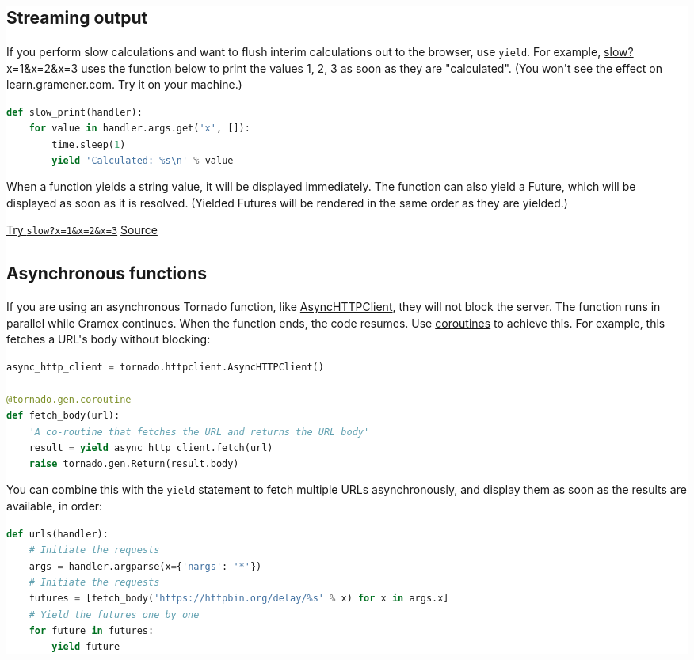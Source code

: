 ## Streaming output

If you perform slow calculations and want to flush interim calculations out to
the browser, use `yield`. For example, [slow?x=1&x=2&x=3](slow?x=1&x=2&x=3) uses
the function below to print the values 1, 2, 3 as soon as they are "calculated".
(You won't see the effect on learn.gramener.com. Try it on your machine.)

```python
def slow_print(handler):
    for value in handler.args.get('x', []):
        time.sleep(1)
        yield 'Calculated: %s\n' % value
```

When a function yields a string value, it will be displayed immediately. The
function can also yield a Future, which will be displayed as soon as it is
resolved. (Yielded Futures will be rendered in the same order as they are
yielded.)

<div class="example">
  <a class="example-demo" href="slow?x=1&x=2&x=3">Try <code>slow?x=1&x=2&x=3</code></a>
  <a class="example-src" href="https://github.com/gramener/gramex-guide/blob/master/functionhandler/calculations.py">Source</a>
</div>

## Asynchronous functions

If you are using an asynchronous Tornado function, like
[AsyncHTTPClient][asynchttpclient], they will not block the server. The function
runs in parallel while Gramex continues. When the function ends, the code
resumes. Use [coroutines][coroutines] to achieve this. For example, this fetches
a URL's body without blocking:

```python
async_http_client = tornado.httpclient.AsyncHTTPClient()

@tornado.gen.coroutine
def fetch_body(url):
    'A co-routine that fetches the URL and returns the URL body'
    result = yield async_http_client.fetch(url)
    raise tornado.gen.Return(result.body)
```

You can combine this with the `yield` statement to fetch
multiple URLs asynchronously, and display them as soon as the results are
available, in order:

```python
def urls(handler):
    # Initiate the requests
    args = handler.argparse(x={'nargs': '*'})
    # Initiate the requests
    futures = [fetch_body('https://httpbin.org/delay/%s' % x) for x in args.x]
    # Yield the futures one by one
    for future in futures:
        yield future
```


[ThreadPoolExecutor]: https://docs.python.org/3/library/concurrent.futures.html#concurrent.futures.ThreadPoolExecutor
[requesthandler]: https://tornado.readthedocs.org/en/stable/web.html#request-handlers
[asynchttpclient]: https://tornado.readthedocs.org/en/latest/httpclient.html#tornado.httpclient.AsyncHTTPClient
[functionhandler]: https://learn.gramener.com/gramex/gramex.handlers.html#gramex.handlers.FunctionHandler
[coroutines]: https://tornado.readthedocs.org/en/latest/guide/coroutines.html